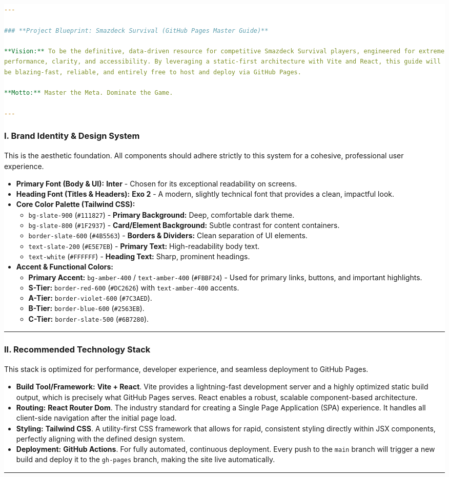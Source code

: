 ```yaml
---

### **Project Blueprint: Smazdeck Survival (GitHub Pages Master Guide)**

**Vision:** To be the definitive, data-driven resource for competitive Smazdeck Survival players, engineered for extreme performance, clarity, and accessibility. By leveraging a static-first architecture with Vite and React, this guide will be blazing-fast, reliable, and entirely free to host and deploy via GitHub Pages.

**Motto:** Master the Meta. Dominate the Game.

---
```


### **I. Brand Identity & Design System**

This is the aesthetic foundation. All components should adhere strictly to this system for a cohesive, professional user experience.

*   **Primary Font (Body & UI):** **Inter** - Chosen for its exceptional readability on screens.
*   **Heading Font (Titles & Headers):** **Exo 2** - A modern, slightly technical font that provides a clean, impactful look.
*   **Core Color Palette (Tailwind CSS):**
    *   `bg-slate-900` (`#111827`) - **Primary Background:** Deep, comfortable dark theme.
    *   `bg-slate-800` (`#1F2937`) - **Card/Element Background:** Subtle contrast for content containers.
    *   `border-slate-600` (`#4B5563`) - **Borders & Dividers:** Clean separation of UI elements.
    *   `text-slate-200` (`#E5E7EB`) - **Primary Text:** High-readability body text.
    *   `text-white` (`#FFFFFF`) - **Heading Text:** Sharp, prominent headings.
*   **Accent & Functional Colors:**
    *   **Primary Accent:** `bg-amber-400` / `text-amber-400` (`#FBBF24`) - Used for primary links, buttons, and important highlights.
    *   **S-Tier:** `border-red-600` (`#DC2626`) with `text-amber-400` accents.
    *   **A-Tier:** `border-violet-600` (`#7C3AED`).
    *   **B-Tier:** `border-blue-600` (`#2563EB`).
    *   **C-Tier:** `border-slate-500` (`#6B7280`).

---

### **II. Recommended Technology Stack**

This stack is optimized for performance, developer experience, and seamless deployment to GitHub Pages.

*   **Build Tool/Framework:** **Vite + React**. Vite provides a lightning-fast development server and a highly optimized static build output, which is precisely what GitHub Pages serves. React enables a robust, scalable component-based architecture.
*   **Routing:** **React Router Dom**. The industry standard for creating a Single Page Application (SPA) experience. It handles all client-side navigation after the initial page load.
*   **Styling:** **Tailwind CSS**. A utility-first CSS framework that allows for rapid, consistent styling directly within JSX components, perfectly aligning with the defined design system.
*   **Deployment:** **GitHub Actions**. For fully automated, continuous deployment. Every push to the `main` branch will trigger a new build and deploy it to the `gh-pages` branch, making the site live automatically.

---